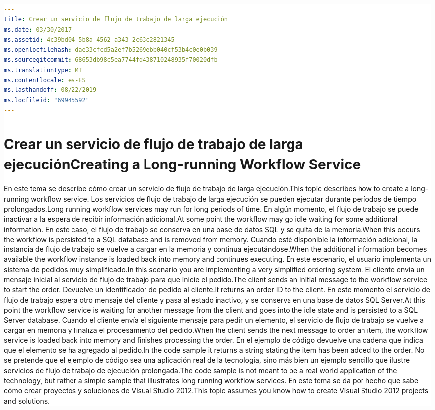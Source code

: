 ```yaml
---
title: Crear un servicio de flujo de trabajo de larga ejecución
ms.date: 03/30/2017
ms.assetid: 4c39bd04-5b8a-4562-a343-2c63c2821345
ms.openlocfilehash: dae33cfcd5a2ef7b5269ebb040cf53b4c0e0b039
ms.sourcegitcommit: 68653db98c5ea7744fd438710248935f70020dfb
ms.translationtype: MT
ms.contentlocale: es-ES
ms.lasthandoff: 08/22/2019
ms.locfileid: "69945592"
---
```

# <a name="creating-a-long-running-workflow-service"></a><span data-ttu-id="5271a-102">Crear un servicio de flujo de trabajo de larga ejecución</span><span class="sxs-lookup"><span data-stu-id="5271a-102">Creating a Long-running Workflow Service</span></span>
<span data-ttu-id="5271a-103">En este tema se describe cómo crear un servicio de flujo de trabajo de larga ejecución.</span><span class="sxs-lookup"><span data-stu-id="5271a-103">This topic describes how to create a long-running workflow service.</span></span> <span data-ttu-id="5271a-104">Los servicios de flujo de trabajo de larga ejecución se pueden ejecutar durante períodos de tiempo prolongados.</span><span class="sxs-lookup"><span data-stu-id="5271a-104">Long running workflow services may run for long periods of time.</span></span> <span data-ttu-id="5271a-105">En algún momento, el flujo de trabajo se puede inactivar a la espera de recibir información adicional.</span><span class="sxs-lookup"><span data-stu-id="5271a-105">At some point the workflow may go idle waiting for some additional information.</span></span> <span data-ttu-id="5271a-106">En este caso, el flujo de trabajo se conserva en una base de datos SQL y se quita de la memoria.</span><span class="sxs-lookup"><span data-stu-id="5271a-106">When this occurs the workflow is persisted to a SQL database and is removed from memory.</span></span> <span data-ttu-id="5271a-107">Cuando esté disponible la información adicional, la instancia de flujo de trabajo se vuelve a cargar en la memoria y continua ejecutándose.</span><span class="sxs-lookup"><span data-stu-id="5271a-107">When the additional information becomes available the workflow instance is loaded back into memory and continues executing.</span></span>  <span data-ttu-id="5271a-108">En este escenario, el usuario implementa un sistema de pedidos muy simplificado.</span><span class="sxs-lookup"><span data-stu-id="5271a-108">In this scenario you are implementing a very simplified ordering system.</span></span>  <span data-ttu-id="5271a-109">El cliente envía un mensaje inicial al servicio de flujo de trabajo para que inicie el pedido.</span><span class="sxs-lookup"><span data-stu-id="5271a-109">The client sends an initial message to the workflow service to start the order.</span></span> <span data-ttu-id="5271a-110">Devuelve un identificador de pedido al cliente.</span><span class="sxs-lookup"><span data-stu-id="5271a-110">It returns an order ID to the client.</span></span> <span data-ttu-id="5271a-111">En este momento el servicio de flujo de trabajo espera otro mensaje del cliente y pasa al estado inactivo, y se conserva en una base de datos SQL Server.</span><span class="sxs-lookup"><span data-stu-id="5271a-111">At this point the workflow service is waiting for another message from the client and goes into the idle state and is persisted to a SQL Server database.</span></span>  <span data-ttu-id="5271a-112">Cuando el cliente envía el siguiente mensaje para pedir un elemento, el servicio de flujo de trabajo se vuelve a cargar en memoria y finaliza el procesamiento del pedido.</span><span class="sxs-lookup"><span data-stu-id="5271a-112">When the client sends the next message to order an item, the workflow service is loaded back into memory and finishes processing the order.</span></span> <span data-ttu-id="5271a-113">En el ejemplo de código devuelve una cadena que indica que el elemento se ha agregado al pedido.</span><span class="sxs-lookup"><span data-stu-id="5271a-113">In the code sample it returns a string stating the item has been added to the order.</span></span> <span data-ttu-id="5271a-114">No se pretende que el ejemplo de código sea una aplicación real de la tecnología, sino más bien un ejemplo sencillo que ilustre servicios de flujo de trabajo de ejecución prolongada.</span><span class="sxs-lookup"><span data-stu-id="5271a-114">The code sample is not meant to be a real world application of the technology, but rather a simple sample that illustrates long running workflow services.</span></span> <span data-ttu-id="5271a-115">En este tema se da por hecho que sabe cómo crear proyectos y soluciones de Visual Studio 2012.</span><span class="sxs-lookup"><span data-stu-id="5271a-115">This topic assumes you know how to create Visual Studio 2012 projects and solutions.</span></span>
